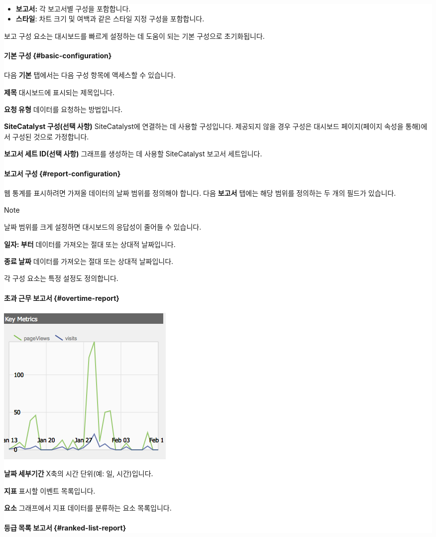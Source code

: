 * **보고서:** 각 보고서별 구성을 포함합니다.
* **스타일**: 차트 크기 및 여백과 같은 스타일 지정 구성을 포함합니다.

보고 구성 요소는 대시보드를 빠르게 설정하는 데 도움이 되는 기본 구성으로 초기화됩니다.

#### 기본 구성 {#basic-configuration}

다음 **기본** 탭에서는 다음 구성 항목에 액세스할 수 있습니다.

**제목** 대시보드에 표시되는 제목입니다.

**요청 유형** 데이터를 요청하는 방법입니다.

**SiteCatalyst 구성(선택 사항)** SiteCatalyst에 연결하는 데 사용할 구성입니다. 제공되지 않을 경우 구성은 대시보드 페이지(페이지 속성을 통해)에서 구성된 것으로 가정합니다.

**보고서 세트 ID(선택 사항)** 그래프를 생성하는 데 사용할 SiteCatalyst 보고서 세트입니다.

#### 보고서 구성 {#report-configuration}

웹 통계를 표시하려면 가져올 데이터의 날짜 범위를 정의해야 합니다. 다음 **보고서** 탭에는 해당 범위를 정의하는 두 개의 필드가 있습니다.

>[!NOTE]
>
>날짜 범위를 크게 설정하면 대시보드의 응답성이 줄어들 수 있습니다.

**일자: 부터** 데이터를 가져오는 절대 또는 상대적 날짜입니다.

**종료 날짜** 데이터를 가져오는 절대 또는 상대적 날짜입니다.

각 구성 요소는 특정 설정도 정의합니다.

#### 초과 근무 보고서 {#overtime-report}

![chlimage_1-26](assets/chlimage_1-26.png)

**날짜 세부기간** X축의 시간 단위(예: 일, 시간)입니다.

**지표** 표시할 이벤트 목록입니다.

**요소** 그래프에서 지표 데이터를 분류하는 요소 목록입니다.

#### 등급 목록 보고서 {#ranked-list-report}
